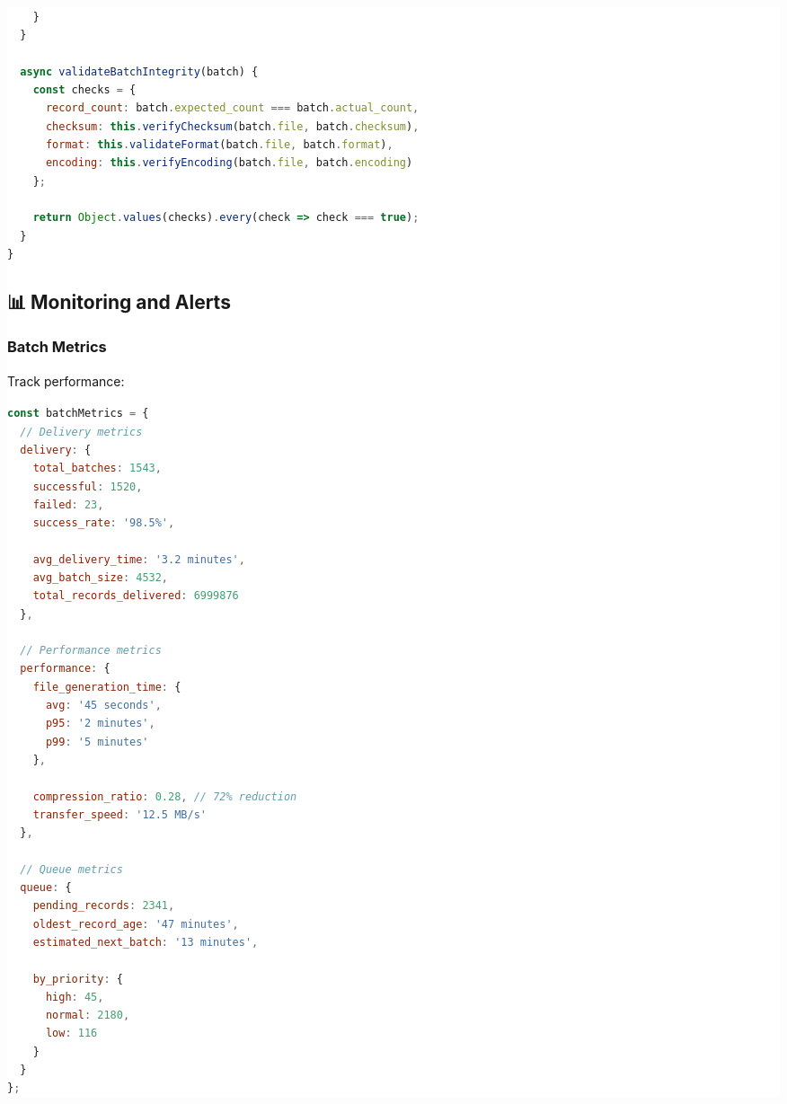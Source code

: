 ```javascript
    }
  }
  
  async validateBatchIntegrity(batch) {
    const checks = {
      record_count: batch.expected_count === batch.actual_count,
      checksum: this.verifyChecksum(batch.file, batch.checksum),
      format: this.validateFormat(batch.file, batch.format),
      encoding: this.verifyEncoding(batch.file, batch.encoding)
    };
    
    return Object.values(checks).every(check => check === true);
  }
}
```

## 📊 Monitoring and Alerts

### Batch Metrics

Track performance:

```javascript
const batchMetrics = {
  // Delivery metrics
  delivery: {
    total_batches: 1543,
    successful: 1520,
    failed: 23,
    success_rate: '98.5%',
    
    avg_delivery_time: '3.2 minutes',
    avg_batch_size: 4532,
    total_records_delivered: 6999876
  },
  
  // Performance metrics
  performance: {
    file_generation_time: {
      avg: '45 seconds',
      p95: '2 minutes',
      p99: '5 minutes'
    },
    
    compression_ratio: 0.28, // 72% reduction
    transfer_speed: '12.5 MB/s'
  },
  
  // Queue metrics
  queue: {
    pending_records: 2341,
    oldest_record_age: '47 minutes',
    estimated_next_batch: '13 minutes',
    
    by_priority: {
      high: 45,
      normal: 2180,
      low: 116
    }
  }
};
```
